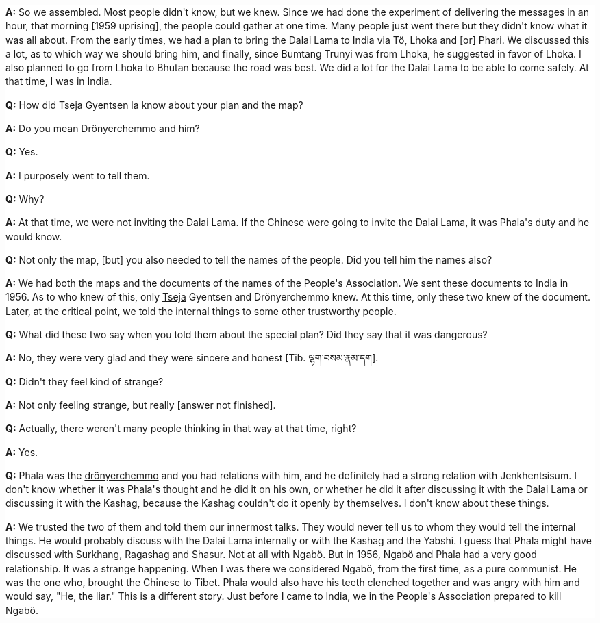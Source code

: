 **A:**  So we assembled. Most people didn't know, but we knew. Since we had done the experiment of delivering the messages in an hour, that morning [1959 uprising], the people could gather at one time. Many people just went there but they didn't know what it was all about. From the early times, we had a plan to bring the Dalai Lama to India via Tö, Lhoka and [or] Phari. We discussed this a lot, as to which way we should bring him, and finally, since Bumtang Trunyi was from Lhoka, he suggested in favor of Lhoka. I also planned to go from Lhoka to Bhutan because the road was best. We did a lot for the Dalai Lama to be able to come safely. At that time, I was in India.   

**Q:**  How did <a href="#" data-tooltip="[tib. རྩེ་ཕྱག]** 1. The Treasury Office that was located in the Potala and supplied items for the Dalai Lama. 2. The name/title of the officials who headed the Tseja Office.">Tseja</a> Gyentsen la know about your plan and the map?   

**A:**  Do you mean Drönyerchemmo and him?   

**Q:**  Yes.   

**A:**  I purposely went to tell them.   

**Q:**  Why?   

**A:**  At that time, we were not inviting the Dalai Lama. If the Chinese were going to invite the Dalai Lama, it was Phala's duty and he would know.   

**Q:**  Not only the map, [but] you also needed to tell the names of the people. Did you tell him the names also?   

**A:**  We had both the maps and the documents of the names of the People's Association. We sent these documents to India in 1956. As to who knew of this, only <a href="#" data-tooltip="[tib. རྩེ་ཕྱག]** 1. The Treasury Office that was located in the Potala and supplied items for the Dalai Lama. 2. The name/title of the officials who headed the Tseja Office.">Tseja</a> Gyentsen and Drönyerchemmo knew. At this time, only these two knew of the document. Later, at the critical point, we told the internal things to some other trustworthy people.   

**Q:**  What did these two say when you told them about the special plan? Did they say that it was dangerous?   

**A:**  No, they were very glad and they were sincere and honest [Tib. ལྷག་བསམ་རྣམ་དག].   

**Q:**  Didn't they feel kind of strange?   

**A:**  Not only feeling strange, but really [answer not finished].   

**Q:**  Actually, there weren't many people thinking in that way at that time, right?   

**A:**  Yes.   

**Q:**  Phala was the <a href="#" data-tooltip="[tib. མགྲོན་གཉེར་ཆེན་མོ]** 1. The Dalai Lama&#x27;s Lord Chamberlain. He was one of the most important monk officials in the Tibetan government and was the head of the Tse ga, the Dalai Lama&#x27;s secretariat. 2. A high economic managerial position in some large monasteries.">drönyerchemmo</a> and you had relations with him, and he definitely had a strong relation with Jenkhentsisum. I don't know whether it was Phala's thought and he did it on his own, or whether he did it after discussing it with the Dalai Lama or discussing it with the Kashag, because the Kashag couldn't do it openly by themselves. I don't know about these things.   

**A:**  We trusted the two of them and told them our innermost talks. They would never tell us to whom they would tell the internal things. He would probably discuss with the Dalai Lama internally or with the Kashag and the Yabshi. I guess that Phala might have discussed with Surkhang, <a href="#" data-tooltip="[tib. རག་ཁ་ཤག]** The family name of a well known aristocratic official who was a Kalön in the 1950s.">Ragashag</a> and Shasur. Not at all with Ngabö. But in 1956, Ngabö and Phala had a very good relationship. It was a strange happening. When I was there we considered Ngabö, from the first time, as a pure communist. He was the one who, brought the Chinese to Tibet. Phala would also have his teeth clenched together and was angry with him and would say, "He, the liar." This is a different story. Just before I came to India, we in the People's Association prepared to kill Ngabö.   
